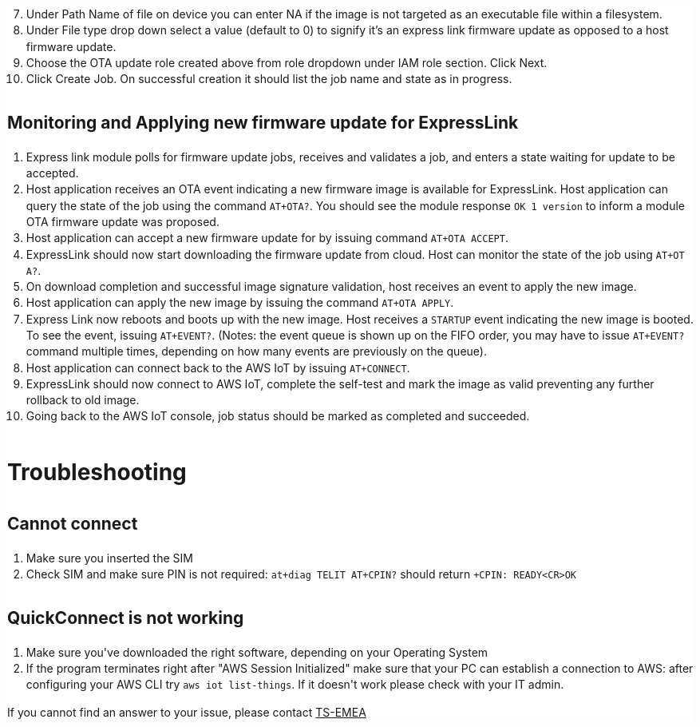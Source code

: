 7.	Under Path Name of file on device you can enter NA if the image is not targeted as an executable file within a filesystem.
8.	Under File type drop down select a value (default to 0) to signify it’s an express link firmware update as opposed to a host firmware update.
9.	Choose the OTA update role created above from role dropdown under IAM role section. Click Next.
10.	Click Create Job. On successful creation it should list the job name and state as in progress.


## Monitoring and Applying new firmware update for ExpressLink

1.	Express link module polls for firmware update jobs, receives and validates a job, and enters a state waiting for update to be accepted.
2.	Host application receives an OTA event indicating a new firmware image is available for ExpressLink. Host application can query the state of the job using the command `AT+OTA?`. 
You should see the module response `OK 1 version` to inform a module OTA firmware update was proposed.
3.	Host application can accept a new firmware update for by issuing command `AT+OTA ACCEPT`.
4.	ExpressLink should now start downloading the firmware update from cloud. Host can monitor the state of the job using `AT+OTA?`.
5.	On download completion and successful image signature validation, host receives an event to apply the new image.
6.	Host application can apply the new image by issuing the command `AT+OTA APPLY`.
7.	Express Link now reboots and boots up with the new image. Host receives a `STARTUP` event indicating the new image is booted. To see the event, issuing `AT+EVENT?`. (Notes: the event queue is shown up on the FIFO order, you may have to issue `AT+EVENT?` command multiple times, depending on how many events are previously on the queue).
8.	Host application can connect back to the AWS IoT by issuing `AT+CONNECT`.
9.	ExpressLink should now connect to AWS IoT, complete the self-test and mark the image as valid preventing any further rollback to old image.
10.	Going back to the AWS IoT console, job status should be marked as completed and succeeded.


# Troubleshooting

## Cannot connect

1. Make sure you inserted the SIM
2. Check SIM and make sure PIN is not required: `at+diag TELIT AT+CPIN?` should return `+CPIN: READY<CR>OK`

## QuickConnect is not working

1. Make sure you've downloaded the right software, depending on your Operating System
2. If the program terminates right after "AWS Session Initialized" make sure that your PC can establish a connection to AWS: after configuring your AWS CLI try `aws iot list-things`. If it doesn't work please check with your IT admin.

If you cannot find an answer to your issue, please contact [TS-EMEA](mailto:ts-emea@telit.com)


